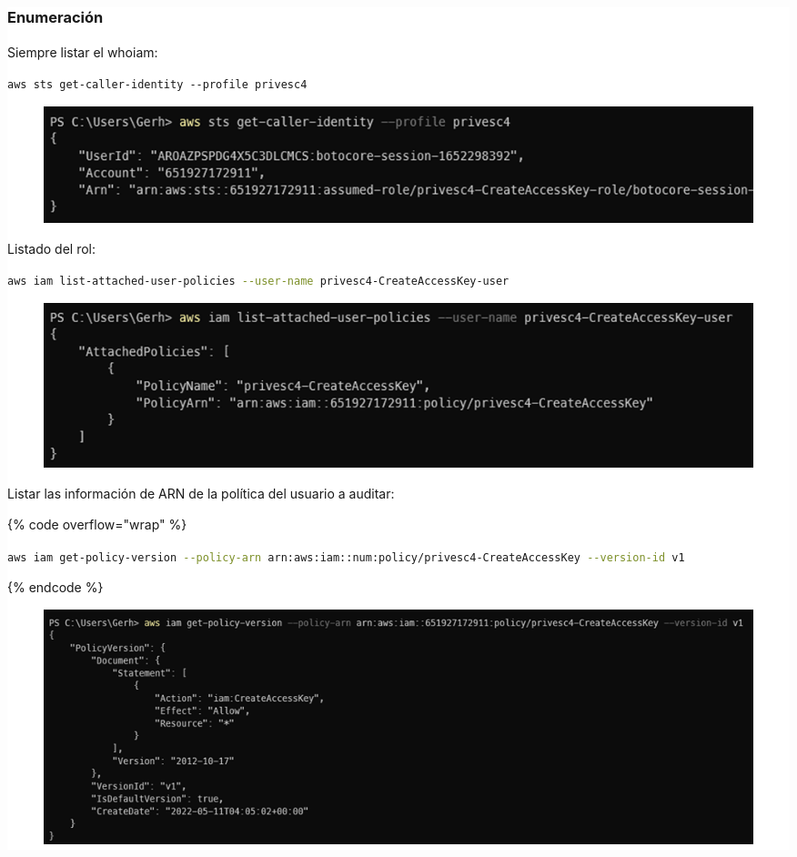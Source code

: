 ### Enumeración

Siempre listar el whoiam:

```
aws sts get-caller-identity --profile privesc4
```

<figure><img src="../../../.gitbook/assets/image (32) (1).png" alt=""><figcaption></figcaption></figure>

Listado del rol:

```bash
aws iam list-attached-user-policies --user-name privesc4-CreateAccessKey-user
```

<figure><img src="../../../.gitbook/assets/image (8) (1) (3).png" alt=""><figcaption></figcaption></figure>

Listar las información de ARN de la política del usuario a auditar:

{% code overflow="wrap" %}
```bash
aws iam get-policy-version --policy-arn arn:aws:iam::num:policy/privesc4-CreateAccessKey --version-id v1
```
{% endcode %}

<figure><img src="../../../.gitbook/assets/image (10) (2).png" alt=""><figcaption></figcaption></figure>
